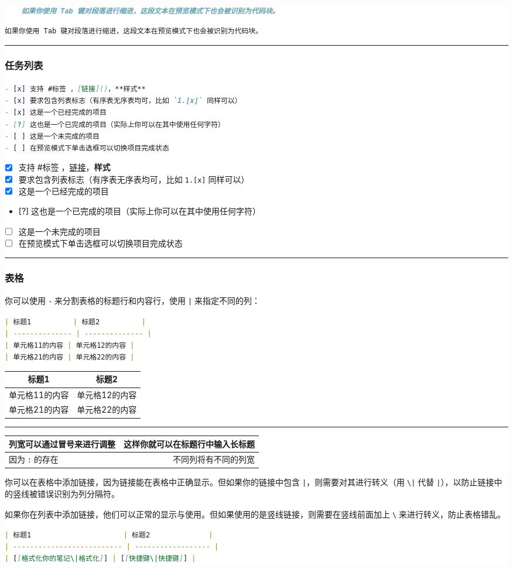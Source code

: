 ```md
    如果你使用 Tab 键对段落进行缩进，这段文本在预览模式下也会被识别为代码块。
```

	
	如果你使用 Tab 键对段落进行缩进，这段文本在预览模式下也会被识别为代码块。
	
---

### 任务列表

```md
- [x] 支持 #标签 ，[链接]()，**样式**
- [x] 要求包含列表标志（有序表无序表均可，比如 `1.[x]` 同样可以）
- [x] 这是一个已经完成的项目
- [?] 这也是一个已完成的项目（实际上你可以在其中使用任何字符）
- [ ] 这是一个未完成的项目
- [ ] 在预览模式下单击选框可以切换项目完成状态
```

- [x] 支持 #标签 ，[链接]()，**样式**
- [x] 要求包含列表标志（有序表无序表均可，比如 `1.[x]` 同样可以）
- [x] 这是一个已经完成的项目
- [?] 这也是一个已完成的项目（实际上你可以在其中使用任何字符）
- [ ] 这是一个未完成的项目 
- [ ] 在预览模式下单击选框可以切换项目完成状态

---

### 表格

你可以使用 `-` 来分割表格的标题行和内容行，使用 `|` 来指定不同的列：

```md
| 标题1          | 标题2          |
| -------------- | -------------- |
| 单元格11的内容 | 单元格12的内容 |
| 单元格21的内容 | 单元格22的内容 |
```

| 标题1          | 标题2          |
| -------------- | -------------- |
| 单元格11的内容 | 单元格12的内容 |
| 单元格21的内容 | 单元格22的内容 |

---

| 列宽可以通过冒号来进行调整 | 这样你就可以在标题行中输入长标题 |
| :------------------------- | -------------------------------: |
| 因为 `:` 的存在            |             不同列将有不同的列宽 |

你可以在表格中添加链接，因为链接能在表格中正确显示。但如果你的链接中包含 `|`，则需要对其进行转义（用 `\|` 代替 `|`），以防止链接中的竖线被错误识别为列分隔符。

如果你在列表中添加链接，他们可以正常的显示与使用。但如果使用的是竖线链接，则需要在竖线前面加上 `\` 来进行转义，防止表格错乱。

```md
| 标题1                      | 标题2              |
| -------------------------- | ------------------ |
| [[格式化你的笔记\|格式化]] | [[快捷键\|快捷键]] |
```


[^1]: 很有用！
[^长脚注]: 这是一个可以写长段落或者代码的地方。
[^1]: 很有用！
[^长脚注]: 这是一个可以写长段落或者代码的地方。